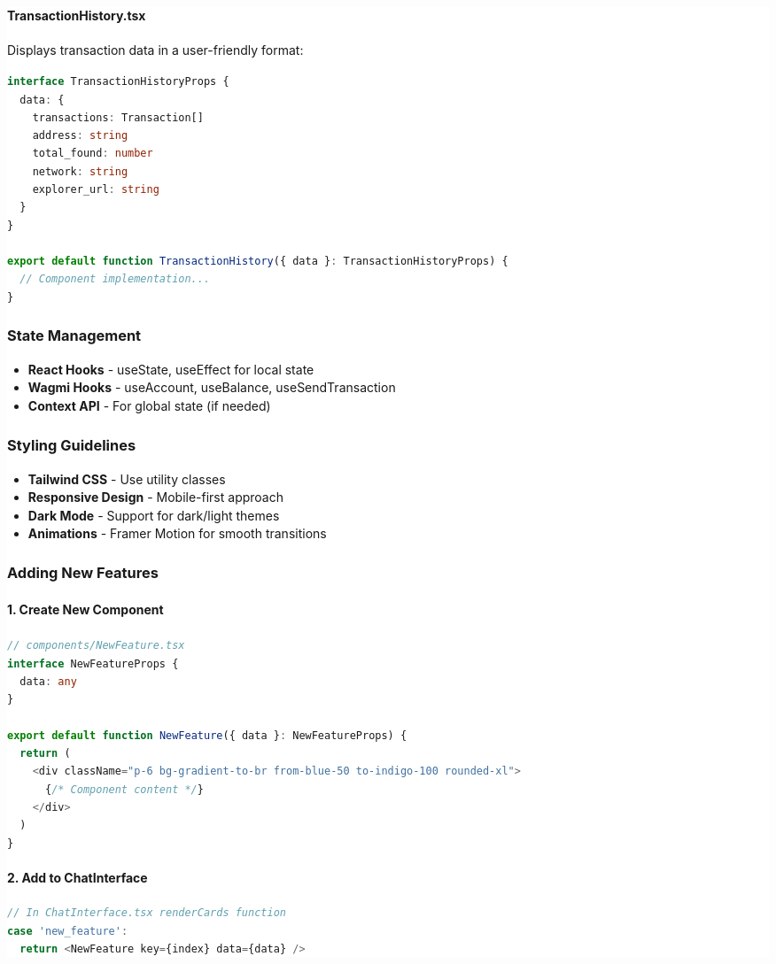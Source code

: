 #### TransactionHistory.tsx
Displays transaction data in a user-friendly format:

```typescript
interface TransactionHistoryProps {
  data: {
    transactions: Transaction[]
    address: string
    total_found: number
    network: string
    explorer_url: string
  }
}

export default function TransactionHistory({ data }: TransactionHistoryProps) {
  // Component implementation...
}
```

### State Management
- **React Hooks** - useState, useEffect for local state
- **Wagmi Hooks** - useAccount, useBalance, useSendTransaction
- **Context API** - For global state (if needed)

### Styling Guidelines
- **Tailwind CSS** - Use utility classes
- **Responsive Design** - Mobile-first approach
- **Dark Mode** - Support for dark/light themes
- **Animations** - Framer Motion for smooth transitions

### Adding New Features

#### 1. Create New Component
```typescript
// components/NewFeature.tsx
interface NewFeatureProps {
  data: any
}

export default function NewFeature({ data }: NewFeatureProps) {
  return (
    <div className="p-6 bg-gradient-to-br from-blue-50 to-indigo-100 rounded-xl">
      {/* Component content */}
    </div>
  )
}
```

#### 2. Add to ChatInterface
```typescript
// In ChatInterface.tsx renderCards function
case 'new_feature':
  return <NewFeature key={index} data={data} />
```
